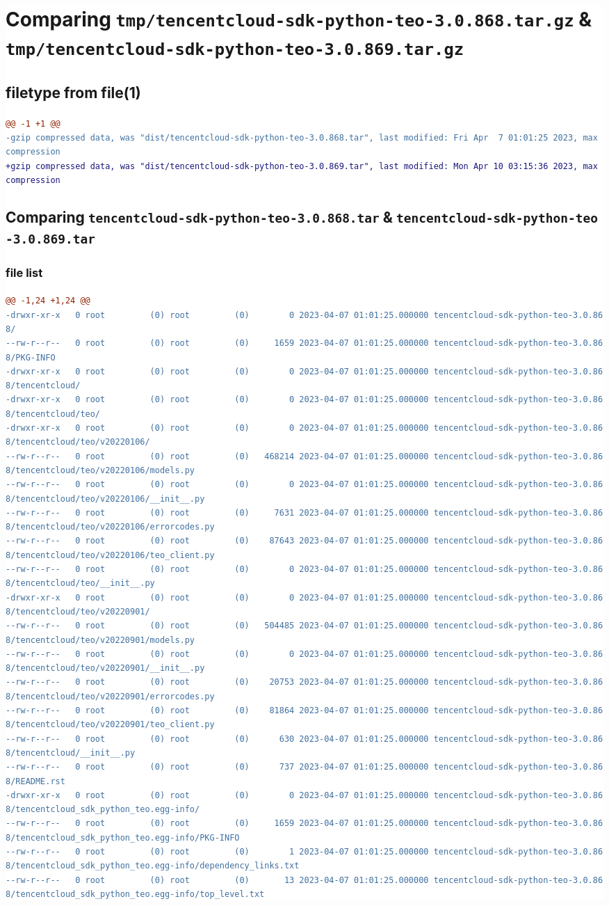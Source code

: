 # Comparing `tmp/tencentcloud-sdk-python-teo-3.0.868.tar.gz` & `tmp/tencentcloud-sdk-python-teo-3.0.869.tar.gz`

## filetype from file(1)

```diff
@@ -1 +1 @@
-gzip compressed data, was "dist/tencentcloud-sdk-python-teo-3.0.868.tar", last modified: Fri Apr  7 01:01:25 2023, max compression
+gzip compressed data, was "dist/tencentcloud-sdk-python-teo-3.0.869.tar", last modified: Mon Apr 10 03:15:36 2023, max compression
```

## Comparing `tencentcloud-sdk-python-teo-3.0.868.tar` & `tencentcloud-sdk-python-teo-3.0.869.tar`

### file list

```diff
@@ -1,24 +1,24 @@
-drwxr-xr-x   0 root         (0) root         (0)        0 2023-04-07 01:01:25.000000 tencentcloud-sdk-python-teo-3.0.868/
--rw-r--r--   0 root         (0) root         (0)     1659 2023-04-07 01:01:25.000000 tencentcloud-sdk-python-teo-3.0.868/PKG-INFO
-drwxr-xr-x   0 root         (0) root         (0)        0 2023-04-07 01:01:25.000000 tencentcloud-sdk-python-teo-3.0.868/tencentcloud/
-drwxr-xr-x   0 root         (0) root         (0)        0 2023-04-07 01:01:25.000000 tencentcloud-sdk-python-teo-3.0.868/tencentcloud/teo/
-drwxr-xr-x   0 root         (0) root         (0)        0 2023-04-07 01:01:25.000000 tencentcloud-sdk-python-teo-3.0.868/tencentcloud/teo/v20220106/
--rw-r--r--   0 root         (0) root         (0)   468214 2023-04-07 01:01:25.000000 tencentcloud-sdk-python-teo-3.0.868/tencentcloud/teo/v20220106/models.py
--rw-r--r--   0 root         (0) root         (0)        0 2023-04-07 01:01:25.000000 tencentcloud-sdk-python-teo-3.0.868/tencentcloud/teo/v20220106/__init__.py
--rw-r--r--   0 root         (0) root         (0)     7631 2023-04-07 01:01:25.000000 tencentcloud-sdk-python-teo-3.0.868/tencentcloud/teo/v20220106/errorcodes.py
--rw-r--r--   0 root         (0) root         (0)    87643 2023-04-07 01:01:25.000000 tencentcloud-sdk-python-teo-3.0.868/tencentcloud/teo/v20220106/teo_client.py
--rw-r--r--   0 root         (0) root         (0)        0 2023-04-07 01:01:25.000000 tencentcloud-sdk-python-teo-3.0.868/tencentcloud/teo/__init__.py
-drwxr-xr-x   0 root         (0) root         (0)        0 2023-04-07 01:01:25.000000 tencentcloud-sdk-python-teo-3.0.868/tencentcloud/teo/v20220901/
--rw-r--r--   0 root         (0) root         (0)   504485 2023-04-07 01:01:25.000000 tencentcloud-sdk-python-teo-3.0.868/tencentcloud/teo/v20220901/models.py
--rw-r--r--   0 root         (0) root         (0)        0 2023-04-07 01:01:25.000000 tencentcloud-sdk-python-teo-3.0.868/tencentcloud/teo/v20220901/__init__.py
--rw-r--r--   0 root         (0) root         (0)    20753 2023-04-07 01:01:25.000000 tencentcloud-sdk-python-teo-3.0.868/tencentcloud/teo/v20220901/errorcodes.py
--rw-r--r--   0 root         (0) root         (0)    81864 2023-04-07 01:01:25.000000 tencentcloud-sdk-python-teo-3.0.868/tencentcloud/teo/v20220901/teo_client.py
--rw-r--r--   0 root         (0) root         (0)      630 2023-04-07 01:01:25.000000 tencentcloud-sdk-python-teo-3.0.868/tencentcloud/__init__.py
--rw-r--r--   0 root         (0) root         (0)      737 2023-04-07 01:01:25.000000 tencentcloud-sdk-python-teo-3.0.868/README.rst
-drwxr-xr-x   0 root         (0) root         (0)        0 2023-04-07 01:01:25.000000 tencentcloud-sdk-python-teo-3.0.868/tencentcloud_sdk_python_teo.egg-info/
--rw-r--r--   0 root         (0) root         (0)     1659 2023-04-07 01:01:25.000000 tencentcloud-sdk-python-teo-3.0.868/tencentcloud_sdk_python_teo.egg-info/PKG-INFO
--rw-r--r--   0 root         (0) root         (0)        1 2023-04-07 01:01:25.000000 tencentcloud-sdk-python-teo-3.0.868/tencentcloud_sdk_python_teo.egg-info/dependency_links.txt
--rw-r--r--   0 root         (0) root         (0)       13 2023-04-07 01:01:25.000000 tencentcloud-sdk-python-teo-3.0.868/tencentcloud_sdk_python_teo.egg-info/top_level.txt
```